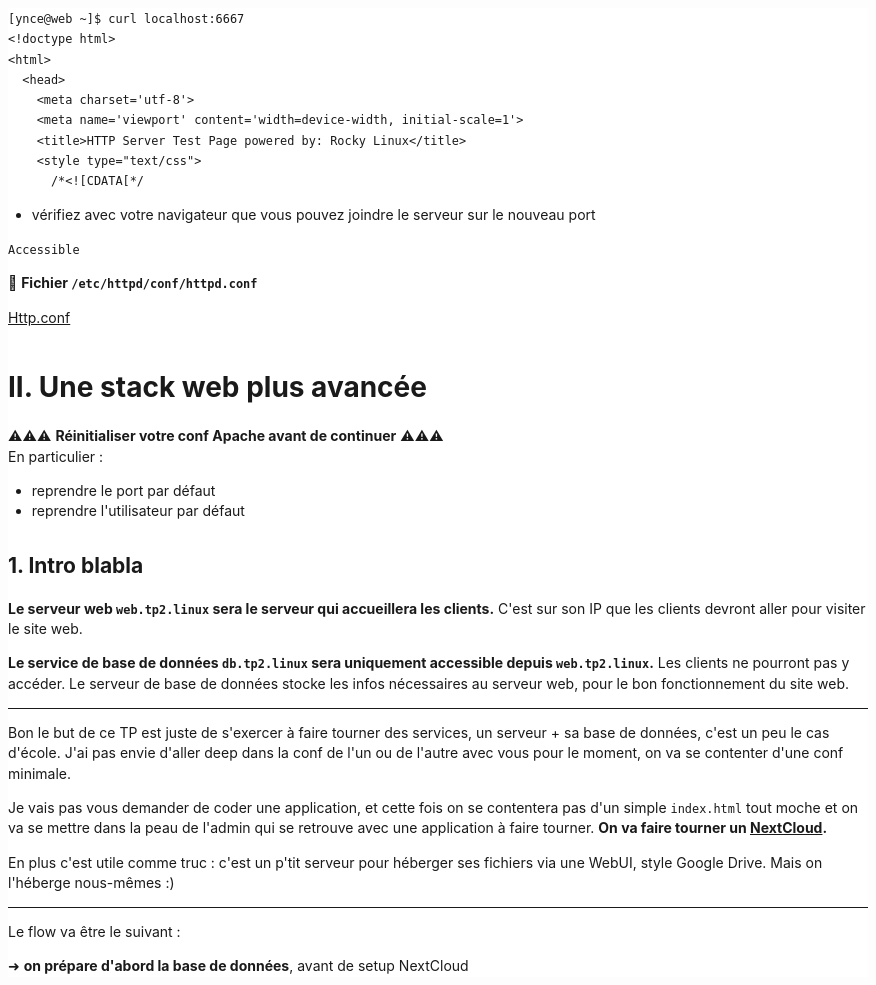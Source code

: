 ```
[ynce@web ~]$ curl localhost:6667
<!doctype html>
<html>
  <head>
    <meta charset='utf-8'>
    <meta name='viewport' content='width=device-width, initial-scale=1'>
    <title>HTTP Server Test Page powered by: Rocky Linux</title>
    <style type="text/css">
      /*<![CDATA[*/
```
- vérifiez avec votre navigateur que vous pouvez joindre le serveur sur le nouveau port

```
Accessible
```

📁 **Fichier `/etc/httpd/conf/httpd.conf`**

[Http.conf](http.conf)

# II. Une stack web plus avancée

⚠⚠⚠ **Réinitialiser votre conf Apache avant de continuer** ⚠⚠⚠  
En particulier :

- reprendre le port par défaut
- reprendre l'utilisateur par défaut

## 1. Intro blabla

**Le serveur web `web.tp2.linux` sera le serveur qui accueillera les clients.** C'est sur son IP que les clients devront aller pour visiter le site web.  

**Le service de base de données `db.tp2.linux` sera uniquement accessible depuis `web.tp2.linux`.** Les clients ne pourront pas y accéder. Le serveur de base de données stocke les infos nécessaires au serveur web, pour le bon fonctionnement du site web.

---

Bon le but de ce TP est juste de s'exercer à faire tourner des services, un serveur + sa base de données, c'est un peu le cas d'école. J'ai pas envie d'aller deep dans la conf de l'un ou de l'autre avec vous pour le moment, on va se contenter d'une conf minimale.

Je vais pas vous demander de coder une application, et cette fois on se contentera pas d'un simple `index.html` tout moche et on va se mettre dans la peau de l'admin qui se retrouve avec une application à faire tourner. **On va faire tourner un [NextCloud](https://nextcloud.com/).**

En plus c'est utile comme truc : c'est un p'tit serveur pour héberger ses fichiers via une WebUI, style Google Drive. Mais on l'héberge nous-mêmes :)

---

Le flow va être le suivant :

➜ **on prépare d'abord la base de données**, avant de setup NextCloud
